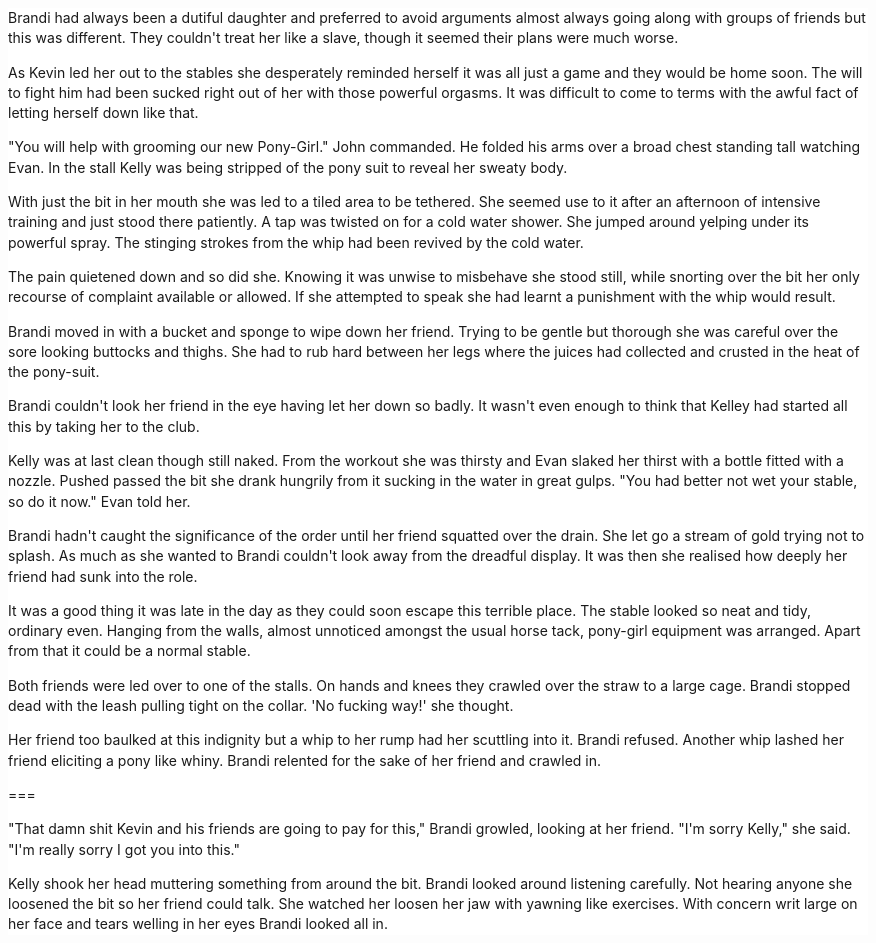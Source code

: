 Brandi had always been a dutiful daughter and preferred to avoid arguments almost always going along with groups of friends but this was different. They couldn't treat her like a slave, though it seemed their plans were much worse. 

As Kevin led her out to the stables she desperately reminded herself it was all just a game and they would be home soon. The will to fight him had been sucked right out of her with those powerful orgasms. It was difficult to come to terms with the awful fact of letting herself down like that. 

"You will help with grooming our new Pony-Girl." John commanded. He folded his arms over a broad chest standing tall watching Evan. In the stall Kelly was being stripped of the pony suit to reveal her sweaty body. 

With just the bit in her mouth she was led to a tiled area to be tethered. She seemed use to it after an afternoon of intensive training and just stood there patiently. A tap was twisted on for a cold water shower. She jumped around yelping under its powerful spray. The stinging strokes from the whip had been revived by the cold water. 

The pain quietened down and so did she. Knowing it was unwise to misbehave she stood still, while snorting over the bit her only recourse of complaint available or allowed. If she attempted to speak she had learnt a punishment with the whip would result. 

Brandi moved in with a bucket and sponge to wipe down her friend. Trying to be gentle but thorough she was careful over the sore looking buttocks and thighs. She had to rub hard between her legs where the juices had collected and crusted in the heat of the pony-suit. 

Brandi couldn't look her friend in the eye having let her down so badly. It wasn't even enough to think that Kelley had started all this by taking her to the club. 

Kelly was at last clean though still naked. From the workout she was thirsty and Evan slaked her thirst with a bottle fitted with a nozzle. Pushed passed the bit she drank hungrily from it sucking in the water in great gulps. "You had better not wet your stable, so do it now." Evan told her. 

Brandi hadn't caught the significance of the order until her friend squatted over the drain. She let go a stream of gold trying not to splash. As much as she wanted to Brandi couldn't look away from the dreadful display. It was then she realised how deeply her friend had sunk into the role. 

It was a good thing it was late in the day as they could soon escape this terrible place. The stable looked so neat and tidy, ordinary even. Hanging from the walls, almost unnoticed amongst the usual horse tack, pony-girl equipment was arranged. Apart from that it could be a normal stable. 

Both friends were led over to one of the stalls. On hands and knees they crawled over the straw to a large cage. Brandi stopped dead with the leash pulling tight on the collar. 'No fucking way!' she thought. 

Her friend too baulked at this indignity but a whip to her rump had her scuttling into it. Brandi refused. Another whip lashed her friend eliciting a pony like whiny. Brandi relented for the sake of her friend and crawled in.  

===

"That damn shit Kevin and his friends are going to pay for this," Brandi growled, looking at her friend. "I'm sorry Kelly," she said. "I'm really sorry I got you into this." 

Kelly shook her head muttering something from around the bit. Brandi looked around listening carefully. Not hearing anyone she loosened the bit so her friend could talk. She watched her loosen her jaw with yawning like exercises. With concern writ large on her face and tears welling in her eyes Brandi looked all in. 
